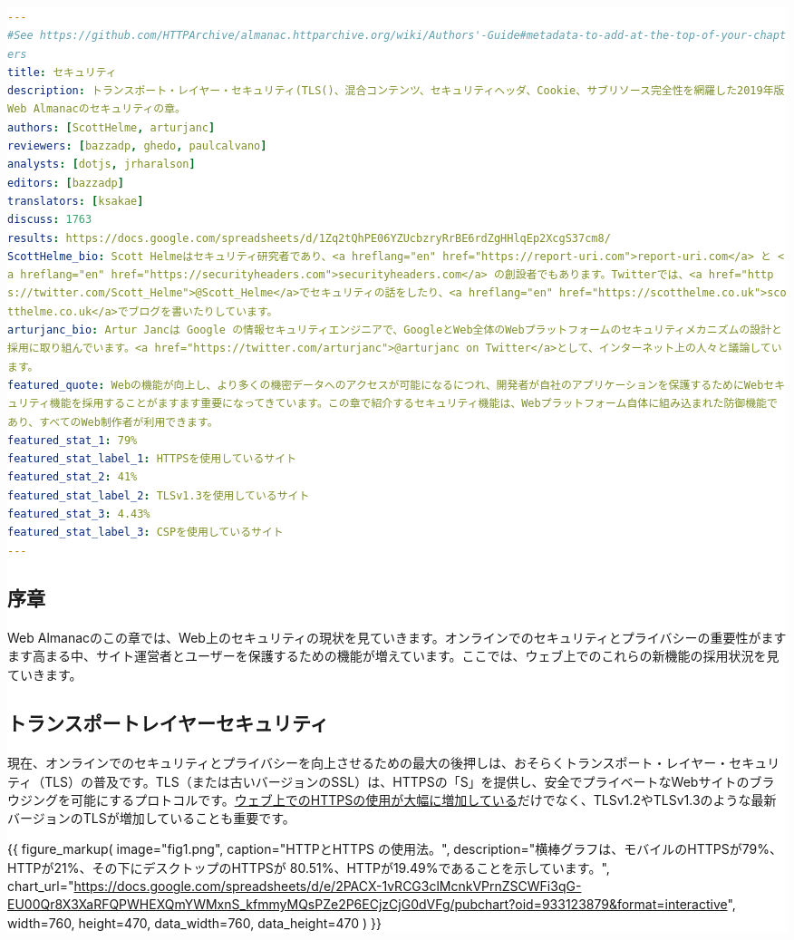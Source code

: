 ```yaml
---
#See https://github.com/HTTPArchive/almanac.httparchive.org/wiki/Authors'-Guide#metadata-to-add-at-the-top-of-your-chapters
title: セキュリティ
description: トランスポート・レイヤー・セキュリティ(TLS()、混合コンテンツ、セキュリティヘッダ、Cookie、サブリソース完全性を網羅した2019年版Web Almanacのセキュリティの章。
authors: [ScottHelme, arturjanc]
reviewers: [bazzadp, ghedo, paulcalvano]
analysts: [dotjs, jrharalson]
editors: [bazzadp]
translators: [ksakae]
discuss: 1763
results: https://docs.google.com/spreadsheets/d/1Zq2tQhPE06YZUcbzryRrBE6rdZgHHlqEp2XcgS37cm8/
ScottHelme_bio: Scott Helmeはセキュリティ研究者であり、<a hreflang="en" href="https://report-uri.com">report-uri.com</a> と <a hreflang="en" href="https://securityheaders.com">securityheaders.com</a> の創設者でもあります。Twitterでは、<a href="https://twitter.com/Scott_Helme">@Scott_Helme</a>でセキュリティの話をしたり、<a hreflang="en" href="https://scotthelme.co.uk">scotthelme.co.uk</a>でブログを書いたりしています。
arturjanc_bio: Artur Jancは Google の情報セキュリティエンジニアで、GoogleとWeb全体のWebプラットフォームのセキュリティメカニズムの設計と採用に取り組んでいます。<a href="https://twitter.com/arturjanc">@arturjanc on Twitter</a>として、インターネット上の人々と議論しています。
featured_quote: Webの機能が向上し、より多くの機密データへのアクセスが可能になるにつれ、開発者が自社のアプリケーションを保護するためにWebセキュリティ機能を採用することがますます重要になってきています。この章で紹介するセキュリティ機能は、Webプラットフォーム自体に組み込まれた防御機能であり、すべてのWeb制作者が利用できます。
featured_stat_1: 79%
featured_stat_label_1: HTTPSを使用しているサイト
featured_stat_2: 41%
featured_stat_label_2: TLSv1.3を使用しているサイト
featured_stat_3: 4.43%
featured_stat_label_3: CSPを使用しているサイト
---
```


## 序章
Web Almanacのこの章では、Web上のセキュリティの現状を見ていきます。オンラインでのセキュリティとプライバシーの重要性がますます高まる中、サイト運営者とユーザーを保護するための機能が増えています。ここでは、ウェブ上でのこれらの新機能の採用状況を見ていきます。

## トランスポートレイヤーセキュリティ
現在、オンラインでのセキュリティとプライバシーを向上させるための最大の後押しは、おそらくトランスポート・レイヤー・セキュリティ（TLS）の普及です。TLS（または古いバージョンのSSL）は、HTTPSの「S」を提供し、安全でプライベートなWebサイトのブラウジングを可能にするプロトコルです。<a hreflang="en" href="https://httparchive.org/reports/state-of-the-web#pctHttps">ウェブ上でのHTTPSの使用が大幅に増加している</a>だけでなく、TLSv1.2やTLSv1.3のような最新バージョンのTLSが増加していることも重要です。

{{ figure_markup(
  image="fig1.png",
  caption="HTTPとHTTPS の使用法。",
  description="横棒グラフは、モバイルのHTTPSが79%、HTTPが21%、その下にデスクトップのHTTPSが 80.51%、HTTPが19.49%であることを示しています。",
  chart_url="https://docs.google.com/spreadsheets/d/e/2PACX-1vRCG3clMcnkVPrnZSCWFi3qG-EU00Qr8X3XaRFQPWHEXQmYWMxnS_kfmmyMQsPZe2P6ECjzCjG0dVFg/pubchart?oid=933123879&format=interactive",
  width=760,
  height=470,
  data_width=760,
  data_height=470
  )
}}
